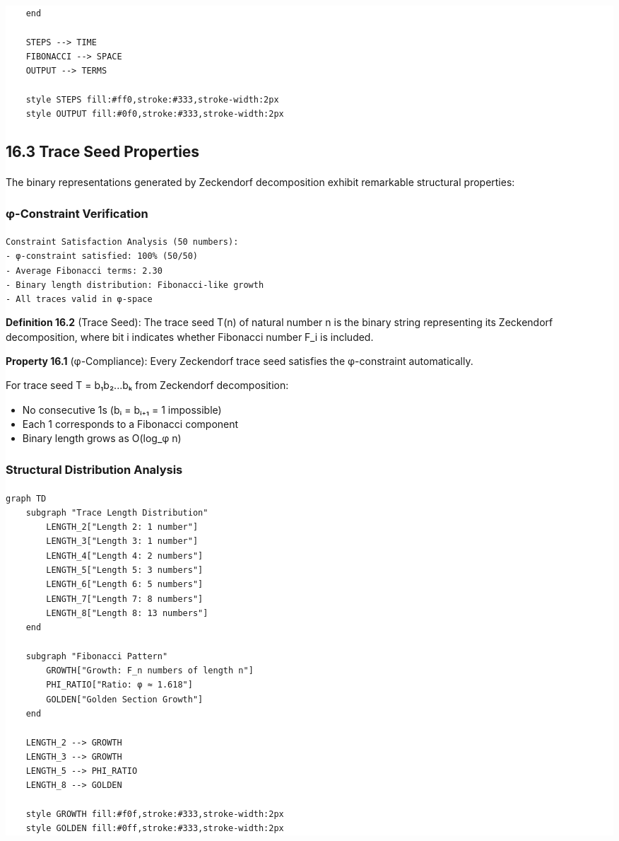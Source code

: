 ```mermaid
    end
    
    STEPS --> TIME
    FIBONACCI --> SPACE
    OUTPUT --> TERMS
    
    style STEPS fill:#ff0,stroke:#333,stroke-width:2px
    style OUTPUT fill:#0f0,stroke:#333,stroke-width:2px
```

## 16.3 Trace Seed Properties

The binary representations generated by Zeckendorf decomposition exhibit remarkable structural properties:

### φ-Constraint Verification

```text
Constraint Satisfaction Analysis (50 numbers):
- φ-constraint satisfied: 100% (50/50)
- Average Fibonacci terms: 2.30
- Binary length distribution: Fibonacci-like growth
- All traces valid in φ-space
```

**Definition 16.2** (Trace Seed): The trace seed T(n) of natural number n is the binary string representing its Zeckendorf decomposition, where bit i indicates whether Fibonacci number F_i is included.

**Property 16.1** (φ-Compliance): Every Zeckendorf trace seed satisfies the φ-constraint automatically.

For trace seed T = b₁b₂...bₖ from Zeckendorf decomposition:
- No consecutive 1s (bᵢ = bᵢ₊₁ = 1 impossible)
- Each 1 corresponds to a Fibonacci component
- Binary length grows as O(log_φ n)

### Structural Distribution Analysis

```mermaid
graph TD
    subgraph "Trace Length Distribution"
        LENGTH_2["Length 2: 1 number"]
        LENGTH_3["Length 3: 1 number"] 
        LENGTH_4["Length 4: 2 numbers"]
        LENGTH_5["Length 5: 3 numbers"]
        LENGTH_6["Length 6: 5 numbers"]
        LENGTH_7["Length 7: 8 numbers"]
        LENGTH_8["Length 8: 13 numbers"]
    end
    
    subgraph "Fibonacci Pattern"
        GROWTH["Growth: F_n numbers of length n"]
        PHI_RATIO["Ratio: φ ≈ 1.618"]
        GOLDEN["Golden Section Growth"]
    end
    
    LENGTH_2 --> GROWTH
    LENGTH_3 --> GROWTH
    LENGTH_5 --> PHI_RATIO
    LENGTH_8 --> GOLDEN
    
    style GROWTH fill:#f0f,stroke:#333,stroke-width:2px
    style GOLDEN fill:#0ff,stroke:#333,stroke-width:2px
```
